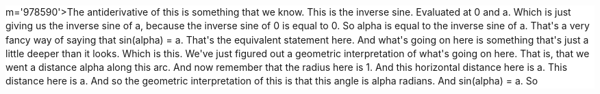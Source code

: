   m='978590'>The</span> <span m='979380'>antiderivative</span> <span
  m='980030'>of</span> <span m='980130'>this</span> <span m='980300'>is</span>
  <span m='980400'>something</span> <span m='980670'>that</span> <span
  m='980770'>we</span> <span m='980910'>know.</span> <span
  m='981100'>This</span> <span m='981290'>is</span> <span m='981420'>the</span>
  <span m='981530'>inverse</span> <span m='981800'>sine.</span> <span
  m='983790'>Evaluated</span> <span m='984410'>at</span> <span m='984540'>0
  and</span> <span m='984750'>a.</span> <span m='985830'>Which</span> <span
  m='986130'>is</span> <span m='986240'>just</span> <span
  m='986490'>giving</span> <span m='986800'>us</span> <span m='988740'>the
  inverse</span> <span m='989120'>sine</span> <span m='989490'>of</span> <span
  m='989680'>a,</span> <span m='990080'>because</span> <span
  m='990270'>the</span> <span m='990380'>inverse</span> <span
  m='990590'>sine</span> <span m='990890'>of</span> <span m='990950'>0</span>
  <span m='991280'>is equal to</span> <span m='991420'>0.</span> <span
  m='995860'>So</span> <span m='996040'>alpha</span> <span m='998590'>is equal
  to</span> <span m='999210'>the</span> <span m='999990'>inverse</span> <span
  m='1000380'>sine</span> <span m='1000960'>of a.</span> <span
  m='1003980'>That's</span> <span m='1004280'>a</span> <span
  m='1004400'>very</span> <span m='1004650'>fancy</span> <span
  m='1005100'>way</span> <span m='1005340'>of</span> <span
  m='1005440'>saying</span> <span m='1006760'>that</span> <span
  m='1007070'>sin(alpha)</span> <span m='1008770'>=</span> <span
  m='1009790'>a.</span> <span m='1011320'>That's the</span> <span
  m='1012580'>equivalent</span> <span m='1013530'>statement</span> <span
  m='1014020'>here.</span> <span m='1014870'>And</span> <span
  m='1016110'>what's</span> <span m='1016360'>going</span> <span
  m='1016630'>on</span> <span m='1016920'>here</span> <span
  m='1017930'>is</span> <span m='1018670'>something</span> <span
  m='1019250'>that's</span> <span m='1019550'>just</span> <span
  m='1019830'>a</span> <span m='1019890'>little</span> <span
  m='1020150'>deeper</span> <span m='1020530'>than</span> <span
  m='1020680'>it</span> <span m='1020800'>looks.</span> <span
  m='1021950'>Which</span> <span m='1022190'>is</span> <span
  m='1022350'>this.</span> <span m='1023120'>We've</span> <span
  m='1023460'>just</span> <span m='1023810'>figured</span> <span
  m='1024220'>out</span> <span m='1025430'>a</span> <span
  m='1025550'>geometric</span> <span m='1026190'>interpretation</span> <span
  m='1028030'>of</span> <span m='1028180'>what's</span> <span
  m='1028400'>going</span> <span m='1028710'>on</span> <span
  m='1029000'>here.</span> <span m='1029350'>That</span> <span
  m='1029600'>is,</span> <span m='1029750'>that</span> <span
  m='1029860'>we</span> <span m='1029990'>went</span> <span m='1031210'>a</span>
  <span m='1031320'>distance</span> <span m='1031810'>alpha</span> <span
  m='1032250'>along</span> <span m='1032590'>this</span> <span
  m='1032690'>arc.</span> <span m='1033680'>And</span> <span
  m='1033890'>now</span> <span m='1034100'>remember</span> <span
  m='1035280'>that</span> <span m='1035560'>the</span> <span
  m='1036590'>radius</span> <span m='1038800'>here</span> <span
  m='1040720'>is</span> <span m='1046260'>1.</span> <span m='1048570'>And</span>
  <span m='1049000'>this</span> <span m='1049210'>horizontal</span> <span
  m='1050070'>distance</span> <span m='1050540'>here</span> <span
  m='1052050'>is</span> <span m='1052340'>a.</span> <span
  m='1054430'>This</span> <span m='1054650'>distance</span> <span
  m='1055010'>here</span> <span m='1055210'>is</span> <span
  m='1055450'>a.</span> <span m='1057450'>And</span> <span m='1057730'>so</span>
  <span m='1057870'>the</span> <span m='1057970'>geometric</span> <span
  m='1058550'>interpretation</span> <span m='1059460'>of</span> <span
  m='1059590'>this</span> <span m='1060600'>is</span> <span
  m='1061630'>that</span> <span m='1063710'>this</span> <span
  m='1063990'>angle</span> <span m='1065110'>is</span> <span
  m='1065850'>alpha</span> <span m='1067170'>radians.</span> <span
  m='1071000'>And</span> <span m='1071660'>sin(alpha)</span> <span
  m='1071970'>=</span> <span m='1073490'>a.</span> <span m='1074950'>So</span>
